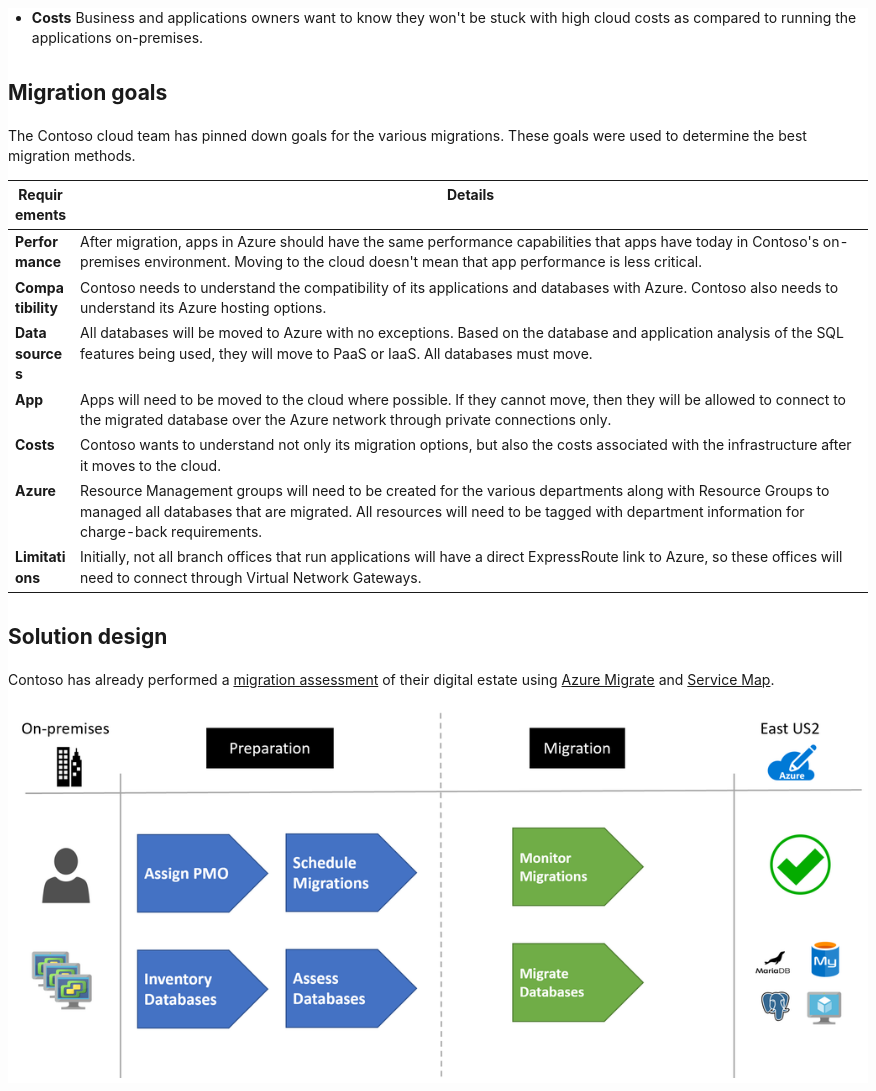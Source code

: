 - **Costs** Business and applications owners want to know they won't be stuck with high cloud costs as compared to running the applications on-premises.

## Migration goals

The Contoso cloud team has pinned down goals for the various migrations. These goals were used to determine the best migration methods.



**Requirements** | **Details**
--- | ---
**Performance** | After migration, apps in Azure should have the same performance capabilities that apps have today in Contoso's on-premises environment. Moving to the cloud doesn't mean that app performance is less critical.
**Compatibility** | Contoso needs to understand the compatibility of its applications and databases with Azure. Contoso also needs to understand its Azure hosting options.
**Data sources** | All databases will be moved to Azure with no exceptions.  Based on the database and application analysis of the SQL features being used, they will move to PaaS or IaaS. All databases must move.
**App** | Apps will need to be moved to the cloud where possible. If they cannot move, then they will be allowed to connect to the migrated database over the Azure network through private connections only.
**Costs** | Contoso wants to understand not only its migration options, but also the costs associated with the infrastructure after it moves to the cloud.
**Azure** | Resource Management groups will need to be created for the various departments along with Resource Groups to managed all databases that are migrated. All resources will need to be tagged with department information for charge-back requirements.
**Limitations** | Initially, not all branch offices that run applications will have a direct ExpressRoute link to Azure, so these offices will need to connect through Virtual Network Gateways.



## Solution design

Contoso has already performed a [migration assessment](https://docs.microsoft.com/azure/cloud-adoption-framework/plan/contoso-migration-assessment) of their digital estate using [Azure Migrate](https://docs.microsoft.com/azure/migrate/migrate-services-overview) and [Service Map](https://docs.microsoft.com/azure/azure-monitor/insights/service-map).

![Migration process](./media/contoso-migration-ossdb-to-azure/migration-process.png)
